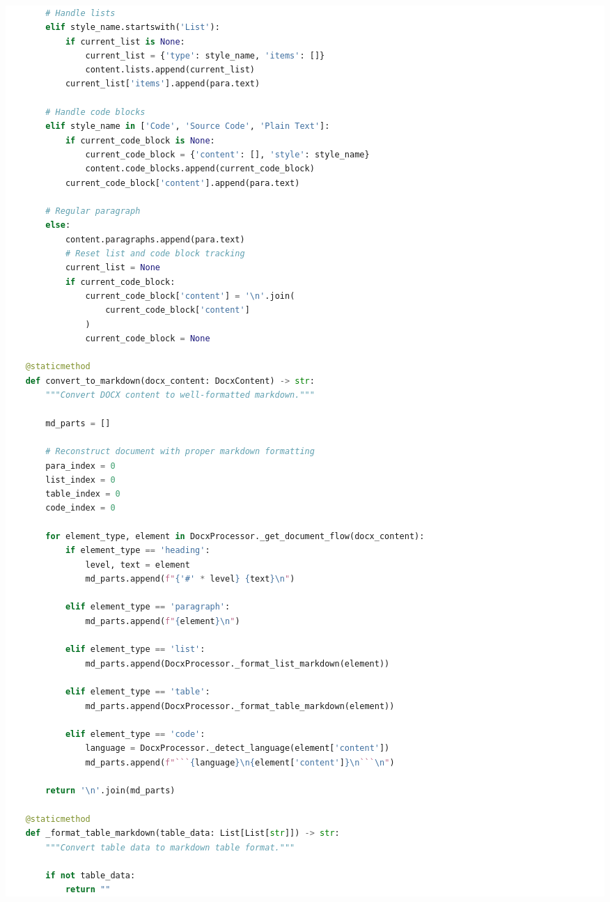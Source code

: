 ```python
        # Handle lists
        elif style_name.startswith('List'):
            if current_list is None:
                current_list = {'type': style_name, 'items': []}
                content.lists.append(current_list)
            current_list['items'].append(para.text)
            
        # Handle code blocks
        elif style_name in ['Code', 'Source Code', 'Plain Text']:
            if current_code_block is None:
                current_code_block = {'content': [], 'style': style_name}
                content.code_blocks.append(current_code_block)
            current_code_block['content'].append(para.text)
            
        # Regular paragraph
        else:
            content.paragraphs.append(para.text)
            # Reset list and code block tracking
            current_list = None
            if current_code_block:
                current_code_block['content'] = '\n'.join(
                    current_code_block['content']
                )
                current_code_block = None
    
    @staticmethod
    def convert_to_markdown(docx_content: DocxContent) -> str:
        """Convert DOCX content to well-formatted markdown."""
        
        md_parts = []
        
        # Reconstruct document with proper markdown formatting
        para_index = 0
        list_index = 0
        table_index = 0
        code_index = 0
        
        for element_type, element in DocxProcessor._get_document_flow(docx_content):
            if element_type == 'heading':
                level, text = element
                md_parts.append(f"{'#' * level} {text}\n")
                
            elif element_type == 'paragraph':
                md_parts.append(f"{element}\n")
                
            elif element_type == 'list':
                md_parts.append(DocxProcessor._format_list_markdown(element))
                
            elif element_type == 'table':
                md_parts.append(DocxProcessor._format_table_markdown(element))
                
            elif element_type == 'code':
                language = DocxProcessor._detect_language(element['content'])
                md_parts.append(f"```{language}\n{element['content']}\n```\n")
        
        return '\n'.join(md_parts)
    
    @staticmethod
    def _format_table_markdown(table_data: List[List[str]]) -> str:
        """Convert table data to markdown table format."""
        
        if not table_data:
            return ""
```